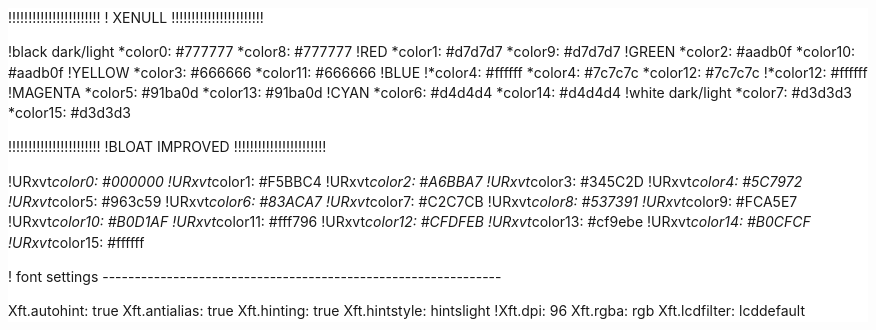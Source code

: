 
!!!!!!!!!!!!!!!!!!!!!!!
! XENULL
!!!!!!!!!!!!!!!!!!!!!!!

!black dark/light
*color0: 		#777777
*color8: 		#777777
!RED
*color1:               #d7d7d7
*color9:               #d7d7d7
!GREEN
*color2:               #aadb0f
*color10:              #aadb0f
!YELLOW
*color3:               #666666
*color11:              #666666
!BLUE
!*color4:               #ffffff
*color4:               #7c7c7c
*color12:              #7c7c7c
!*color12:              #ffffff
!MAGENTA
*color5:               #91ba0d
*color13:              #91ba0d
!CYAN
*color6:               #d4d4d4
*color14:              #d4d4d4
!white dark/light
*color7:               #d3d3d3
*color15:              #d3d3d3

!!!!!!!!!!!!!!!!!!!!!!!
!BLOAT IMPROVED 
!!!!!!!!!!!!!!!!!!!!!!!

!URxvt*color0:      #000000
!URxvt*color1:		#F5BBC4
!URxvt*color2:      #A6BBA7
!URxvt*color3:      #345C2D
!URxvt*color4:		#5C7972
!URxvt*color5:      #963c59
!URxvt*color6:      #83ACA7
!URxvt*color7:     #C2C7CB
!URxvt*color8:		#537391
!URxvt*color9:      #FCA5E7
!URxvt*color10:     #B0D1AF
!URxvt*color11:     #fff796
!URxvt*color12:		#CFDFEB
!URxvt*color13:     #cf9ebe
!URxvt*color14:     #B0CFCF
!URxvt*color15:     #ffffff


! font settings --------------------------------------------------------------

Xft.autohint: true
Xft.antialias: true
Xft.hinting: true
Xft.hintstyle: hintslight
!Xft.dpi: 96
Xft.rgba: rgb
Xft.lcdfilter: lcddefault
</pre>
